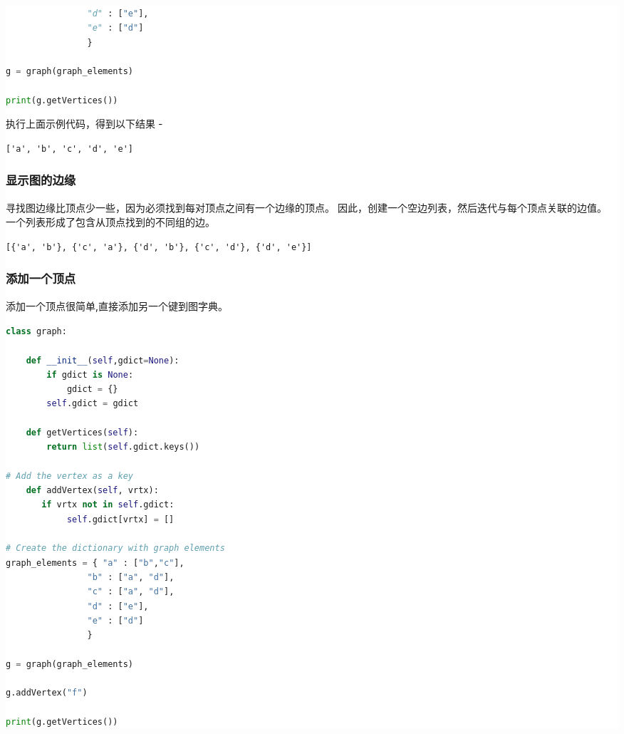 ```python
                "d" : ["e"],
                "e" : ["d"]
                }

g = graph(graph_elements)

print(g.getVertices())
```

执行上面示例代码，得到以下结果 - 

```shell
['a', 'b', 'c', 'd', 'e']
```

### **显示图的边缘**

寻找图边缘比顶点少一些，因为必须找到每对顶点之间有一个边缘的顶点。 因此，创建一个空边列表，然后迭代与每个顶点关联的边值。 一个列表形成了包含从顶点找到的不同组的边。

```shell
[{'a', 'b'}, {'c', 'a'}, {'d', 'b'}, {'c', 'd'}, {'d', 'e'}]
```

### **添加一个顶点**

添加一个顶点很简单,直接添加另一个键到图字典。

```python
class graph:

    def __init__(self,gdict=None):
        if gdict is None:
            gdict = {}
        self.gdict = gdict

    def getVertices(self):
        return list(self.gdict.keys())

# Add the vertex as a key
    def addVertex(self, vrtx):
       if vrtx not in self.gdict:
            self.gdict[vrtx] = []

# Create the dictionary with graph elements
graph_elements = { "a" : ["b","c"],
                "b" : ["a", "d"],
                "c" : ["a", "d"],
                "d" : ["e"],
                "e" : ["d"]
                }

g = graph(graph_elements)

g.addVertex("f")

print(g.getVertices())
```


[^1]: https://www.yiibai.com/python/py_data_structure/python_graphs.html 
[^2]: https://blog.csdn.net/shichensuyu/article/details/90518009